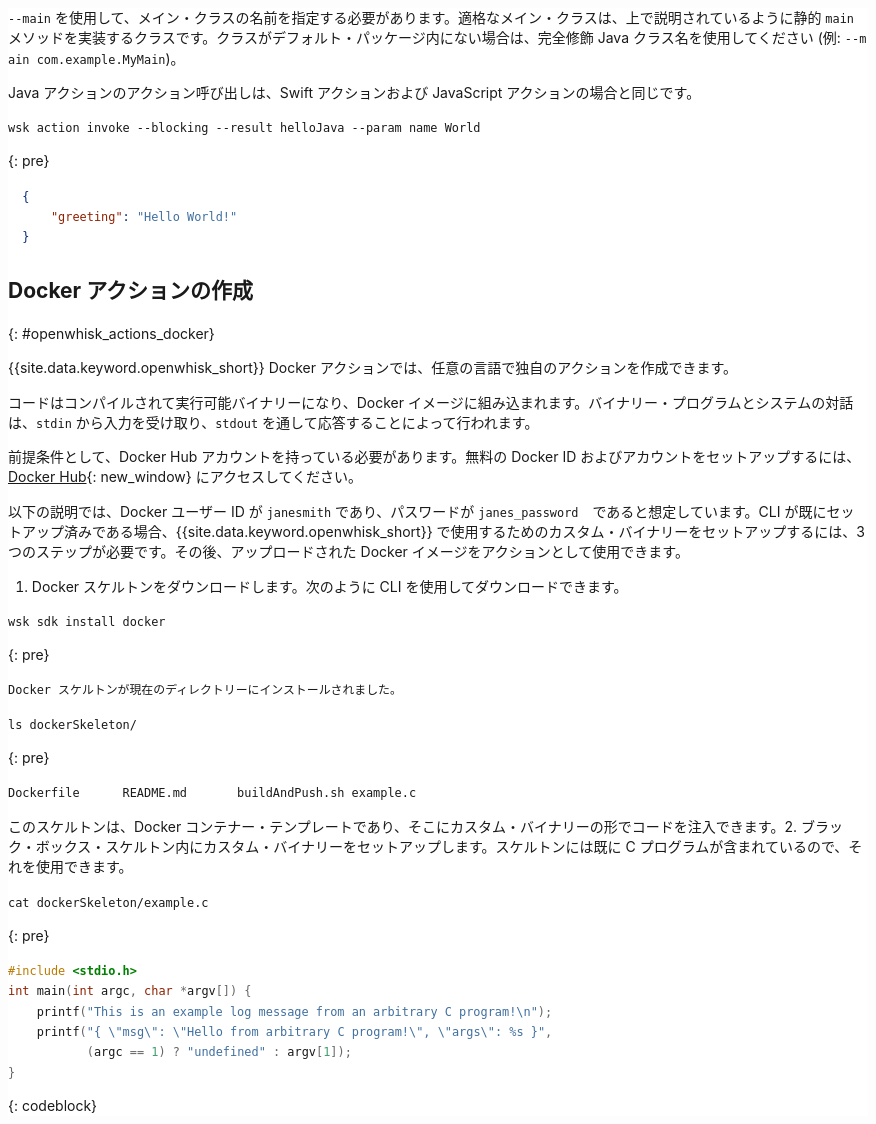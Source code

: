 `--main` を使用して、メイン・クラスの名前を指定する必要があります。適格なメイン・クラスは、上で説明されているように静的 `main` メソッドを実装するクラスです。クラスがデフォルト・パッケージ内にない場合は、完全修飾 Java クラス名を使用してください (例: `--main com.example.MyMain`)。

Java アクションのアクション呼び出しは、Swift アクションおよび JavaScript アクションの場合と同じです。

```
wsk action invoke --blocking --result helloJava --param name World
```
{: pre}

```json
  {
      "greeting": "Hello World!"
  }
```

## Docker アクションの作成
{: #openwhisk_actions_docker}

{{site.data.keyword.openwhisk_short}} Docker アクションでは、任意の言語で独自のアクションを作成できます。

コードはコンパイルされて実行可能バイナリーになり、Docker イメージに組み込まれます。バイナリー・プログラムとシステムの対話は、`stdin` から入力を受け取り、`stdout` を通して応答することによって行われます。

前提条件として、Docker Hub アカウントを持っている必要があります。無料の Docker ID およびアカウントをセットアップするには、[Docker Hub](https://hub.docker.com){: new_window} にアクセスしてください。

以下の説明では、Docker ユーザー ID が `janesmith` であり、パスワードが `janes_password`　であると想定しています。CLI が既にセットアップ済みである場合、{{site.data.keyword.openwhisk_short}} で使用するためのカスタム・バイナリーをセットアップするには、3 つのステップが必要です。その後、アップロードされた Docker イメージをアクションとして使用できます。

1. Docker スケルトンをダウンロードします。次のように CLI を使用してダウンロードできます。

  ```
  wsk sdk install docker
  ```
  {: pre}
  ```
Docker スケルトンが現在のディレクトリーにインストールされました。
  ```
  ```
  ls dockerSkeleton/
  ```
  {: pre}
  ```
  Dockerfile      README.md       buildAndPush.sh example.c
  ```
このスケルトンは、Docker コンテナー・テンプレートであり、そこにカスタム・バイナリーの形でコードを注入できます。2. ブラック・ボックス・スケルトン内にカスタム・バイナリーをセットアップします。スケルトンには既に C プログラムが含まれているので、それを使用できます。

  ```
  cat dockerSkeleton/example.c
  ```
  {: pre}
  ```c
  #include <stdio.h>
  int main(int argc, char *argv[]) {
      printf("This is an example log message from an arbitrary C program!\n");
      printf("{ \"msg\": \"Hello from arbitrary C program!\", \"args\": %s }",
             (argc == 1) ? "undefined" : argv[1]);
  }
  ```
  {: codeblock}
